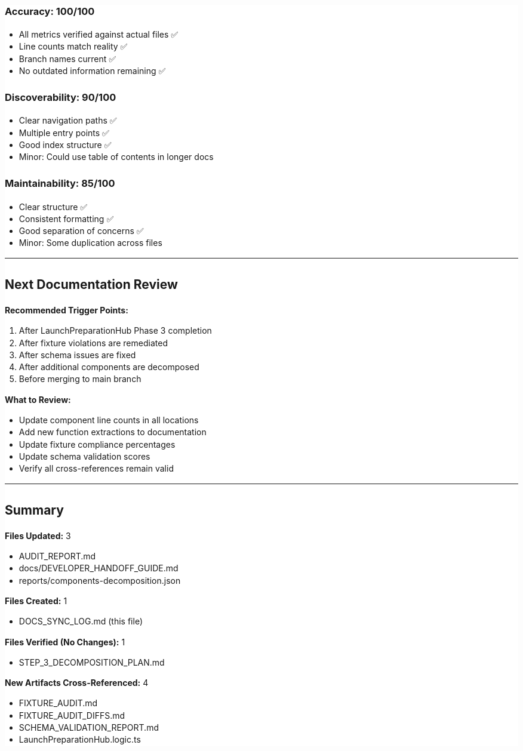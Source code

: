 ### Accuracy: 100/100
- All metrics verified against actual files ✅
- Line counts match reality ✅
- Branch names current ✅
- No outdated information remaining ✅

### Discoverability: 90/100
- Clear navigation paths ✅
- Multiple entry points ✅
- Good index structure ✅
- Minor: Could use table of contents in longer docs

### Maintainability: 85/100
- Clear structure ✅
- Consistent formatting ✅
- Good separation of concerns ✅
- Minor: Some duplication across files

---

## Next Documentation Review

**Recommended Trigger Points:**
1. After LaunchPreparationHub Phase 3 completion
2. After fixture violations are remediated
3. After schema issues are fixed
4. After additional components are decomposed
5. Before merging to main branch

**What to Review:**
- Update component line counts in all locations
- Add new function extractions to documentation
- Update fixture compliance percentages
- Update schema validation scores
- Verify all cross-references remain valid

---

## Summary

**Files Updated:** 3
- AUDIT_REPORT.md
- docs/DEVELOPER_HANDOFF_GUIDE.md
- reports/components-decomposition.json

**Files Created:** 1
- DOCS_SYNC_LOG.md (this file)

**Files Verified (No Changes):** 1
- STEP_3_DECOMPOSITION_PLAN.md

**New Artifacts Cross-Referenced:** 4
- FIXTURE_AUDIT.md
- FIXTURE_AUDIT_DIFFS.md
- SCHEMA_VALIDATION_REPORT.md
- LaunchPreparationHub.logic.ts
